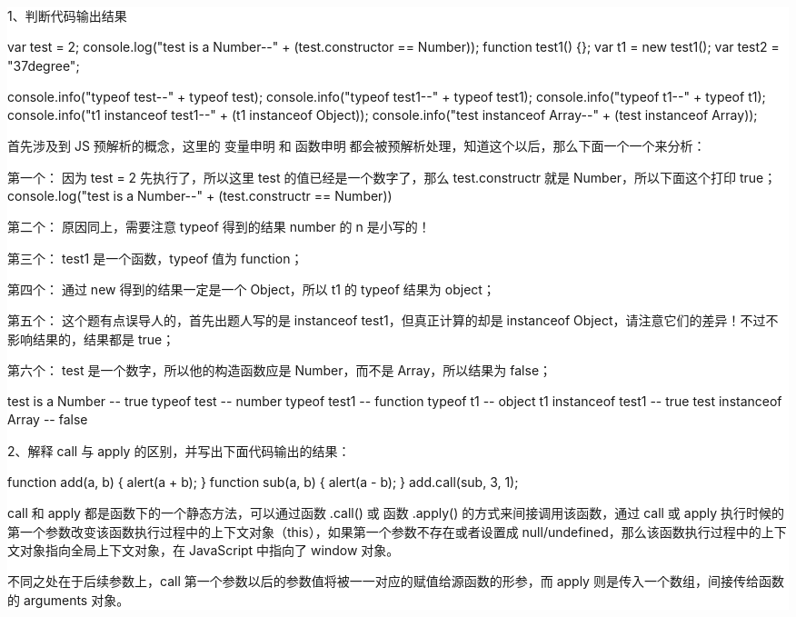 1、判断代码输出结果

var test = 2;
console.log("test is a Number--" + (test.constructor == Number));
function test1() {};
var t1 = new test1();
var test2 = "37degree";

console.info("typeof test--" + typeof test);
console.info("typeof test1--" + typeof test1);
console.info("typeof t1--" + typeof t1);
console.info("t1 instanceof test1--" + (t1 instanceof Object));
console.info("test instanceof Array--" + (test instanceof Array));

首先涉及到 JS 预解析的概念，这里的 变量申明 和 函数申明 都会被预解析处理，知道这个以后，那么下面一个一个来分析：

第一个：
因为 test = 2 先执行了，所以这里 test 的值已经是一个数字了，那么 test.constructr 就是 Number，所以下面这个打印 true；
console.log("test is a Number--" + (test.constructr == Number))

第二个：
原因同上，需要注意 typeof 得到的结果 number 的 n 是小写的！

第三个：
test1 是一个函数，typeof 值为 function；

第四个：
通过 new 得到的结果一定是一个 Object，所以 t1 的 typeof 结果为 object；

第五个：
这个题有点误导人的，首先出题人写的是 instanceof test1，但真正计算的却是 instanceof Object，请注意它们的差异！不过不影响结果的，结果都是 true；

第六个：
test 是一个数字，所以他的构造函数应是 Number，而不是 Array，所以结果为 false；

test is a Number -- true
typeof test -- number
typeof test1 -- function
typeof t1 -- object
t1 instanceof test1 -- true
test instanceof Array -- false


2、解释 call 与 apply 的区别，并写出下面代码输出的结果：

function add(a, b) {
    alert(a + b);
}
function sub(a, b) {
    alert(a - b);
}
add.call(sub, 3, 1);

call 和 apply 都是函数下的一个静态方法，可以通过函数 .call() 或 函数 .apply() 的方式来间接调用该函数，通过 call 或 apply 执行时候的第一个参数改变该函数执行过程中的上下文对象（this），如果第一个参数不存在或者设置成 null/undefined，那么该函数执行过程中的上下文对象指向全局上下文对象，在 JavaScript 中指向了 window 对象。

不同之处在于后续参数上，call 第一个参数以后的参数值将被一一对应的赋值给源函数的形参，而 apply 则是传入一个数组，间接传给函数的 arguments 对象。
